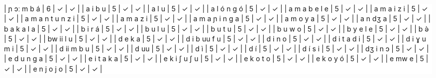 | ɲ ɔː m b á | 6 | ✓ | ✓ |
| a i b u | 5 | ✓ | ✓ |
| a l u | 5 | ✓ | ✓ |
| a l ó n g ó | 5 | ✓ | ✓ |
| a m a b e l e | 5 | ✓ | ✓ |
| a m a i z i | 5 | ✓ | ✓ |
| a m a n t u n z i | 5 | ✓ | ✓ |
| a m a z i | 5 | ✓ | ✓ |
| a m a ɲ i n g a | 5 | ✓ | ✓ |
| a m o y a | 5 | ✓ | ✓ |
| a n dʒ a | 5 | ✓ | ✓ |
| b a k a l a | 5 | ✓ | ✓ |
| b i r á | 5 | ✓ | ✓ |
| b u l u | 5 | ✓ | ✓ |
| b u t u | 5 | ✓ | ✓ |
| b u w o | 5 | ✓ | ✓ |
| b y e l e | 5 | ✓ | ✓ |
| b ə̀ | 5 | ✓ | ✓ |
| bw ii l u | 5 | ✓ | ✓ |
| d e k a | 5 | ✓ | ✓ |
| d i b uu f u | 5 | ✓ | ✓ |
| d i n o | 5 | ✓ | ✓ |
| d i t a d i | 5 | ✓ | ✓ |
| d i ɣ u m i | 5 | ✓ | ✓ |
| d ii m b u | 5 | ✓ | ✓ |
| d uu | 5 | ✓ | ✓ |
| d ì | 5 | ✓ | ✓ |
| d í | 5 | ✓ | ✓ |
| d í s i | 5 | ✓ | ✓ |
| dʒ i n ɔ | 5 | ✓ | ✓ |
| e d u n g a | 5 | ✓ | ✓ |
| e i t a k a | 5 | ✓ | ✓ |
| e k i ʃ u ʃ u | 5 | ✓ | ✓ |
| e k o t o | 5 | ✓ | ✓ |
| e k o y ó | 5 | ✓ | ✓ |
| e mw e | 5 | ✓ | ✓ |
| e n j o j o | 5 | ✓ | ✓ |